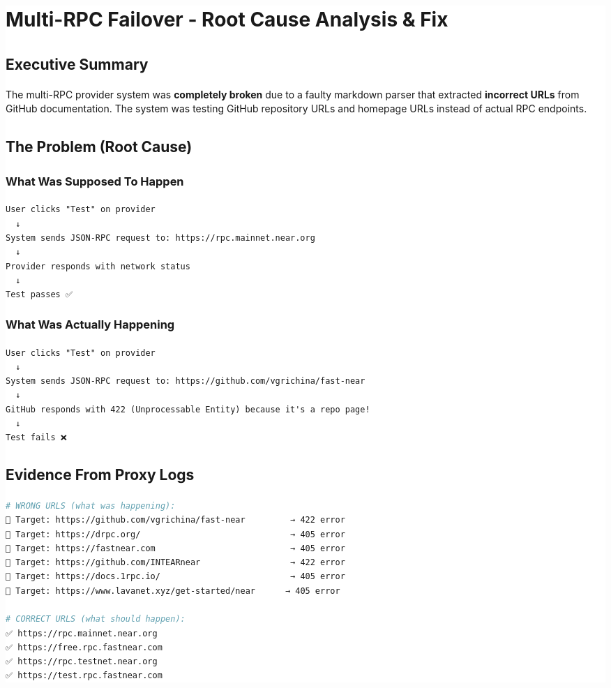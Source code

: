 # Multi-RPC Failover - Root Cause Analysis & Fix

## Executive Summary

The multi-RPC provider system was **completely broken** due to a faulty markdown parser that extracted **incorrect URLs** from GitHub documentation. The system was testing GitHub repository URLs and homepage URLs instead of actual RPC endpoints.

## The Problem (Root Cause)

### What Was Supposed To Happen
```
User clicks "Test" on provider
  ↓
System sends JSON-RPC request to: https://rpc.mainnet.near.org
  ↓
Provider responds with network status
  ↓
Test passes ✅
```

### What Was Actually Happening
```
User clicks "Test" on provider
  ↓
System sends JSON-RPC request to: https://github.com/vgrichina/fast-near
  ↓
GitHub responds with 422 (Unprocessable Entity) because it's a repo page!
  ↓
Test fails ❌
```

## Evidence From Proxy Logs

```bash
# WRONG URLS (what was happening):
🎯 Target: https://github.com/vgrichina/fast-near         → 422 error
🎯 Target: https://drpc.org/                              → 405 error  
🎯 Target: https://fastnear.com                           → 405 error
🎯 Target: https://github.com/INTEARnear                  → 422 error
🎯 Target: https://docs.1rpc.io/                          → 405 error
🎯 Target: https://www.lavanet.xyz/get-started/near      → 405 error

# CORRECT URLS (what should happen):
✅ https://rpc.mainnet.near.org
✅ https://free.rpc.fastnear.com
✅ https://rpc.testnet.near.org
✅ https://test.rpc.fastnear.com
```
